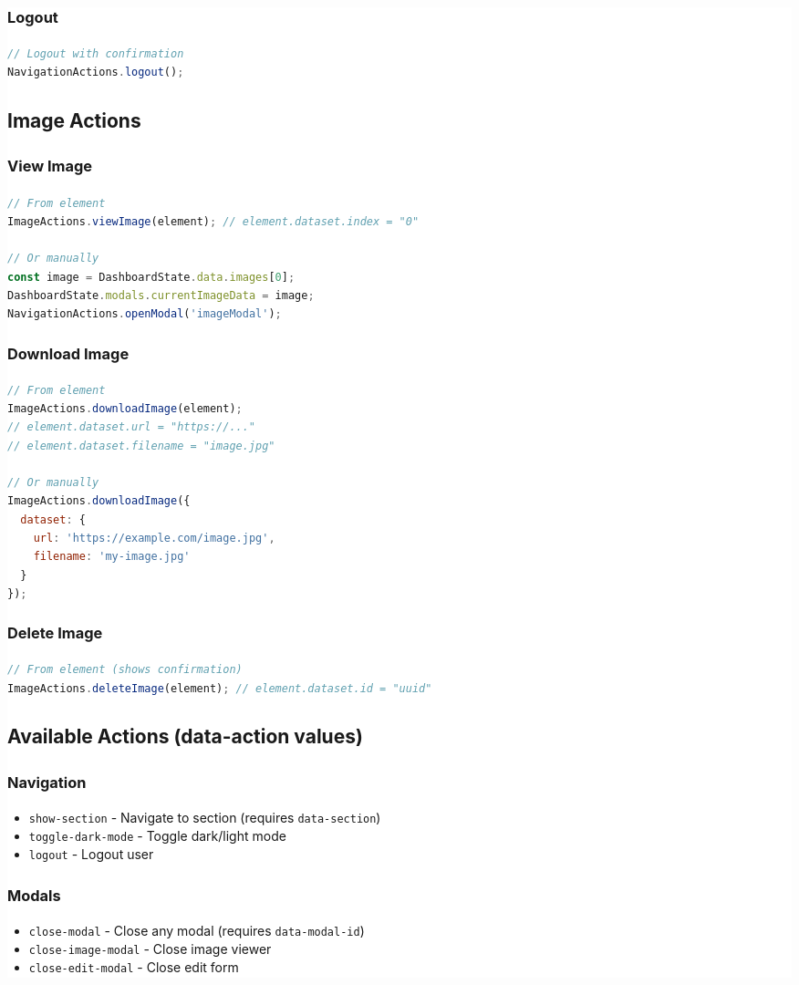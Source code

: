 ### Logout
```javascript
// Logout with confirmation
NavigationActions.logout();
```

## Image Actions

### View Image
```javascript
// From element
ImageActions.viewImage(element); // element.dataset.index = "0"

// Or manually
const image = DashboardState.data.images[0];
DashboardState.modals.currentImageData = image;
NavigationActions.openModal('imageModal');
```

### Download Image
```javascript
// From element
ImageActions.downloadImage(element);
// element.dataset.url = "https://..."
// element.dataset.filename = "image.jpg"

// Or manually
ImageActions.downloadImage({
  dataset: {
    url: 'https://example.com/image.jpg',
    filename: 'my-image.jpg'
  }
});
```

### Delete Image
```javascript
// From element (shows confirmation)
ImageActions.deleteImage(element); // element.dataset.id = "uuid"
```

## Available Actions (data-action values)

### Navigation
- `show-section` - Navigate to section (requires `data-section`)
- `toggle-dark-mode` - Toggle dark/light mode
- `logout` - Logout user

### Modals
- `close-modal` - Close any modal (requires `data-modal-id`)
- `close-image-modal` - Close image viewer
- `close-edit-modal` - Close edit form

